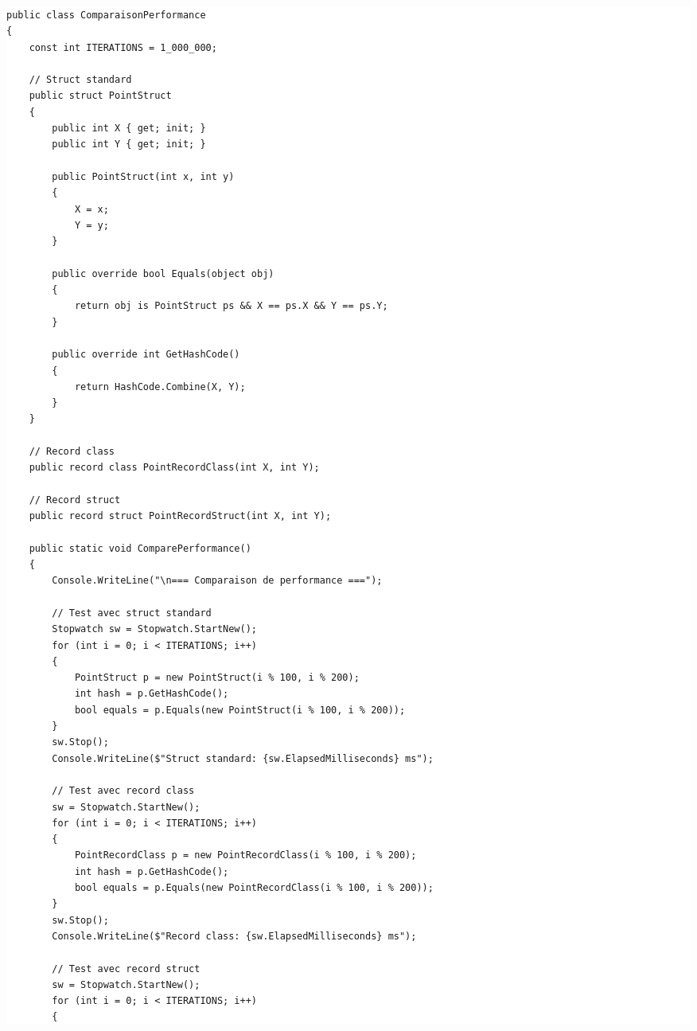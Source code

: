 ```textmate
public class ComparaisonPerformance
{
    const int ITERATIONS = 1_000_000;

    // Struct standard
    public struct PointStruct
    {
        public int X { get; init; }
        public int Y { get; init; }

        public PointStruct(int x, int y)
        {
            X = x;
            Y = y;
        }

        public override bool Equals(object obj)
        {
            return obj is PointStruct ps && X == ps.X && Y == ps.Y;
        }

        public override int GetHashCode()
        {
            return HashCode.Combine(X, Y);
        }
    }

    // Record class
    public record class PointRecordClass(int X, int Y);

    // Record struct
    public record struct PointRecordStruct(int X, int Y);

    public static void ComparePerformance()
    {
        Console.WriteLine("\n=== Comparaison de performance ===");

        // Test avec struct standard
        Stopwatch sw = Stopwatch.StartNew();
        for (int i = 0; i < ITERATIONS; i++)
        {
            PointStruct p = new PointStruct(i % 100, i % 200);
            int hash = p.GetHashCode();
            bool equals = p.Equals(new PointStruct(i % 100, i % 200));
        }
        sw.Stop();
        Console.WriteLine($"Struct standard: {sw.ElapsedMilliseconds} ms");

        // Test avec record class
        sw = Stopwatch.StartNew();
        for (int i = 0; i < ITERATIONS; i++)
        {
            PointRecordClass p = new PointRecordClass(i % 100, i % 200);
            int hash = p.GetHashCode();
            bool equals = p.Equals(new PointRecordClass(i % 100, i % 200));
        }
        sw.Stop();
        Console.WriteLine($"Record class: {sw.ElapsedMilliseconds} ms");

        // Test avec record struct
        sw = Stopwatch.StartNew();
        for (int i = 0; i < ITERATIONS; i++)
        {
```
